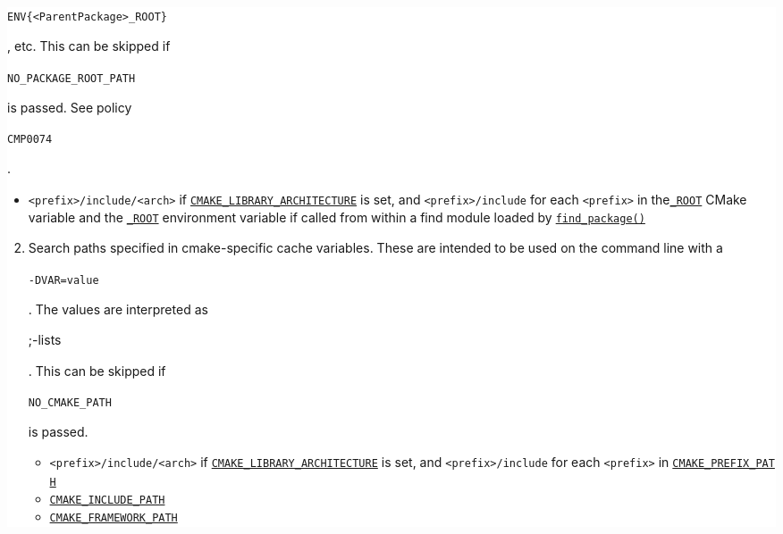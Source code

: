     

   ```
   ENV{<ParentPackage>_ROOT}
   ```

   , etc. This can be skipped if

    

   ```
   NO_PACKAGE_ROOT_PATH
   ```

    

   is passed. See policy

    

   

   `CMP0074`

   .

   - `<prefix>/include/<arch>` if [`CMAKE_LIBRARY_ARCHITECTURE`](https://cmake.org/cmake/help/v3.13/variable/CMAKE_LIBRARY_ARCHITECTURE.html#variable:CMAKE_LIBRARY_ARCHITECTURE) is set, and `<prefix>/include` for each `<prefix>` in the[`_ROOT`](https://cmake.org/cmake/help/v3.13/variable/PackageName_ROOT.html#variable:%3CPackageName%3E_ROOT) CMake variable and the [`_ROOT`](https://cmake.org/cmake/help/v3.13/envvar/PackageName_ROOT.html#envvar:%3CPackageName%3E_ROOT) environment variable if called from within a find module loaded by [`find_package()`](https://cmake.org/cmake/help/v3.13/command/find_package.html#command:find_package)

2. Search paths specified in cmake-specific cache variables. These are intended to be used on the command line with a

    

   ```
   -DVAR=value
   ```

   . The values are interpreted as

    

   ;-lists

   . This can be skipped if

    

   ```
   NO_CMAKE_PATH
   ```

    

   is passed.

   - `<prefix>/include/<arch>` if [`CMAKE_LIBRARY_ARCHITECTURE`](https://cmake.org/cmake/help/v3.13/variable/CMAKE_LIBRARY_ARCHITECTURE.html#variable:CMAKE_LIBRARY_ARCHITECTURE) is set, and `<prefix>/include` for each `<prefix>` in [`CMAKE_PREFIX_PATH`](https://cmake.org/cmake/help/v3.13/variable/CMAKE_PREFIX_PATH.html#variable:CMAKE_PREFIX_PATH)
   - [`CMAKE_INCLUDE_PATH`](https://cmake.org/cmake/help/v3.13/variable/CMAKE_INCLUDE_PATH.html#variable:CMAKE_INCLUDE_PATH)
   - [`CMAKE_FRAMEWORK_PATH`](https://cmake.org/cmake/help/v3.13/variable/CMAKE_FRAMEWORK_PATH.html#variable:CMAKE_FRAMEWORK_PATH)

